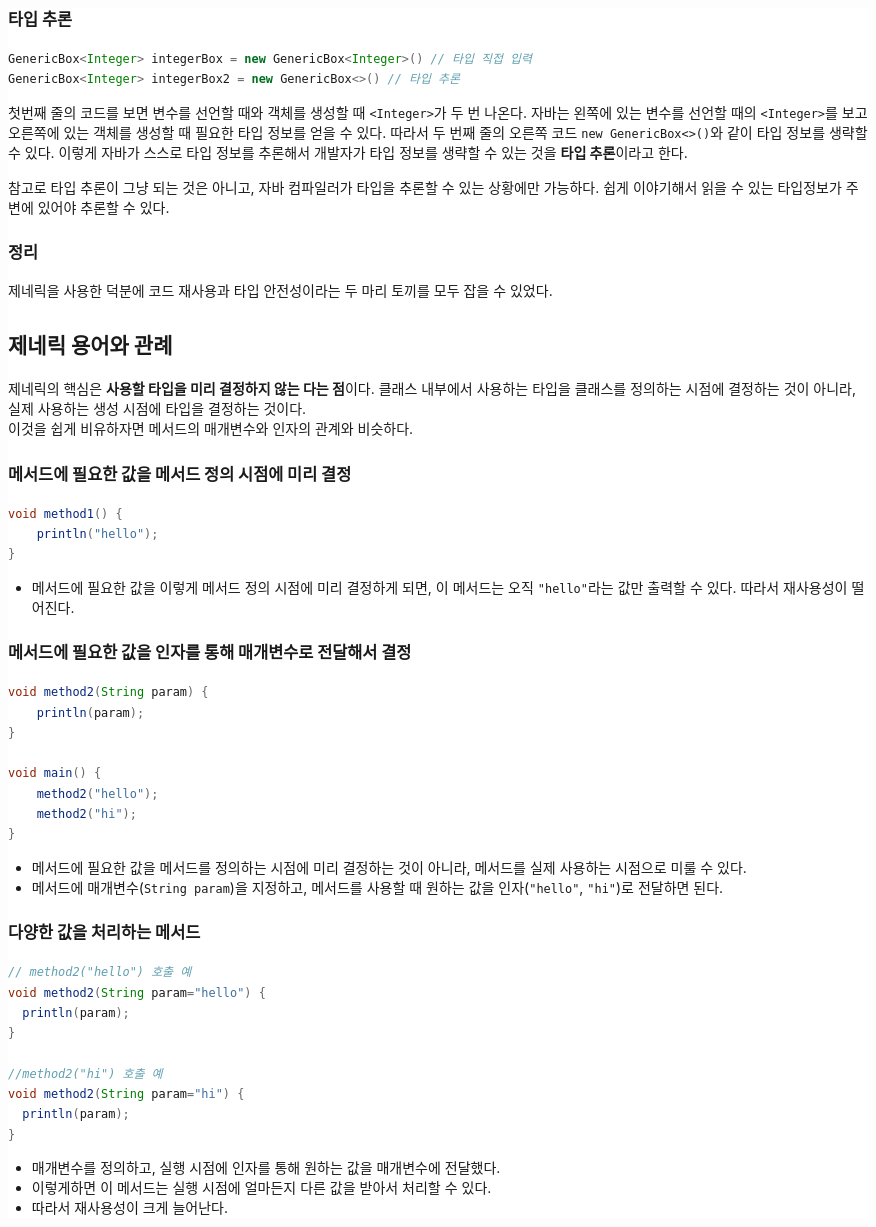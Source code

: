 ### 타입 추론
```java
GenericBox<Integer> integerBox = new GenericBox<Integer>() // 타입 직접 입력 
GenericBox<Integer> integerBox2 = new GenericBox<>() // 타입 추론
```
첫번째 줄의 코드를 보면 변수를 선언할 때와 객체를 생성할 때 `<Integer>`가 두 번 나온다.
자바는 왼쪽에 있는 변수를 선언할 때의 `<Integer>`를 보고 오른쪽에 있는 객체를 생성할 때 필요한 타입 정보를 얻을 수 있다.
따라서 두 번째 줄의 오른쪽 코드 `new GenericBox<>()`와 같이 타입 정보를 생략할 수 있다.
이렇게 자바가 스스로 타입 정보를 추론해서 개발자가 타입 정보를 생략할 수 있는 것을 **타입 추론**이라고 한다.

참고로 타입 추론이 그냥 되는 것은 아니고, 자바 컴파일러가 타입을 추론할 수 있는 상황에만 가능하다.
쉽게 이야기해서 읽을 수 있는 타입정보가 주변에 있어야 추론할 수 있다.

### 정리
제네릭을 사용한 덕분에 코드 재사용과 타입 안전성이라는 두 마리 토끼를 모두 잡을 수 있었다.

## 제네릭 용어와 관례
제네릭의 핵심은 **사용할 타입을 미리 결정하지 않는 다는 점**이다. 
클래스 내부에서 사용하는 타입을 클래스를 정의하는 시점에 결정하는 것이 아니라, 
실제 사용하는 생성 시점에 타입을 결정하는 것이다.   
이것을 쉽게 비유하자면 메서드의 매개변수와 인자의 관계와 비슷하다.

### 메서드에 필요한 값을 메서드 정의 시점에 미리 결정
```java
void method1() {
    println("hello");
}
```
- 메서드에 필요한 값을 이렇게 메서드 정의 시점에 미리 결정하게 되면, 이 메서드는 오직 `"hello"`라는 값만
출력할 수 있다. 따라서 재사용성이 떨어진다.

### 메서드에 필요한 값을 인자를 통해 매개변수로 전달해서 결정
```java
void method2(String param) {
    println(param);
}

void main() {
    method2("hello");
    method2("hi");
}
```
- 메서드에 필요한 값을 메서드를 정의하는 시점에 미리 결정하는 것이 아니라, 메서드를 실제 사용하는 시점으로 미룰 수 있다.
- 메서드에 매개변수(`String param`)을 지정하고, 메서드를 사용할 때 원하는 값을 인자(`"hello"`, `"hi"`)로 전달하면 된다.

### 다양한 값을 처리하는 메서드
```java
// method2("hello") 호출 예
void method2(String param="hello") {
  println(param);
}

//method2("hi") 호출 예
void method2(String param="hi") {
  println(param);
}
```
- 매개변수를 정의하고, 실행 시점에 인자를 통해 원하는 값을 매개변수에 전달했다.
- 이렇게하면 이 메서드는 실행 시점에 얼마든지 다른 값을 받아서 처리할 수 있다.
- 따라서 재사용성이 크게 늘어난다.
